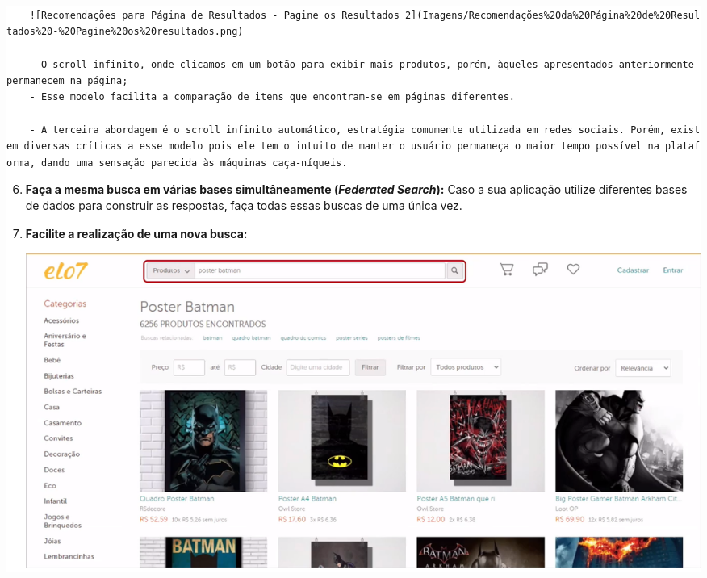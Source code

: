         ![Recomendações para Página de Resultados - Pagine os Resultados 2](Imagens/Recomendações%20da%20Página%20de%20Resultados%20-%20Pagine%20os%20resultados.png)

        - O scroll infinito, onde clicamos em um botão para exibir mais produtos, porém, àqueles apresentados anteriormente permanecem na página;
        - Esse modelo facilita a comparação de itens que encontram-se em páginas diferentes.

        - A terceira abordagem é o scroll infinito automático, estratégia comumente utilizada em redes sociais. Porém, existem diversas críticas a esse modelo pois ele tem o intuito de manter o usuário permaneça o maior tempo possível na plataforma, dando uma sensação parecida às máquinas caça-níqueis.

6. **Faça a mesma busca em várias bases simultâneamente (*Federated Search*):** Caso a sua aplicação utilize diferentes bases de dados para construir as respostas, faça todas essas buscas de uma única vez.

7. **Facilite a realização de uma nova busca:**

    ![Recomendações para Página de Resultados - Facilite a realização de uma nova busca](Imagens/Recomendações%20da%20Página%20de%20Resultados%20-%20Facilite%20a%20realização%20de%20uma%20nova%20busca.png)

